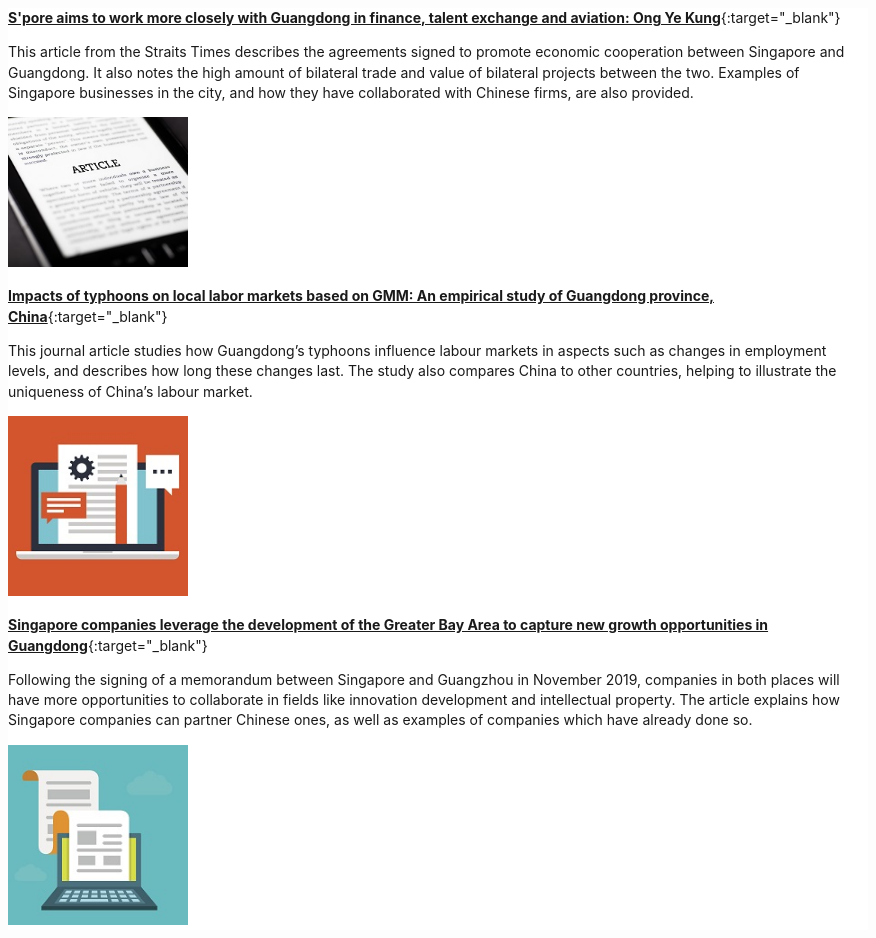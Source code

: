[**S'pore aims to work more closely with Guangdong in finance, talent exchange and aviation: Ong Ye Kung**](https://www.straitstimes.com/singapore/spore-aims-to-work-more-closely-with-guangdong-in-finance-talent-exchange-and-aviation-ong){:target="_blank"}

This article from the Straits Times describes the agreements signed to promote economic cooperation between Singapore and Guangdong. It also notes the high amount of bilateral trade and value of bilateral projects between the two. Examples of Singapore businesses in the city, and how they have collaborated with Chinese firms, are also provided. 

<img src="/images/resources/Article 3.jpg" style="width:180px;" />

[**Impacts of typhoons on local labor markets based on GMM: An empirical study of Guangdong province, China**](https://journals.ametsoc.org/wcas/article/9/2/255/41338/Impacts-of-Typhoons-on-Local-Labor-Markets-based){:target="_blank"}

This journal article studies how Guangdong’s typhoons influence labour markets in aspects such as changes in employment levels, and describes how long these changes last. The study also compares China to other countries, helping to illustrate the uniqueness of China’s labour market. 

<img src="/images/resources/Article 4.jpg" style="width:180px;" />

[**Singapore companies leverage the development of the Greater Bay Area to capture new growth opportunities in Guangdong**](https://www.enterprisesg.gov.sg/media-centre/media-releases/2019/november/singapore-companies-leverage-the-development-of-the-greater-bay-area-to-capture-new-growth-opportunities-in-guangdong){:target="_blank"}

Following the signing of a memorandum between Singapore and Guangzhou in November 2019, companies in both places will have more opportunities to collaborate in fields like innovation development and intellectual property. The article explains how Singapore companies can partner Chinese ones, as well as examples of companies which have already done so.

<img src="/images/resources/Article 1.jpg" style="width:180px;" />
